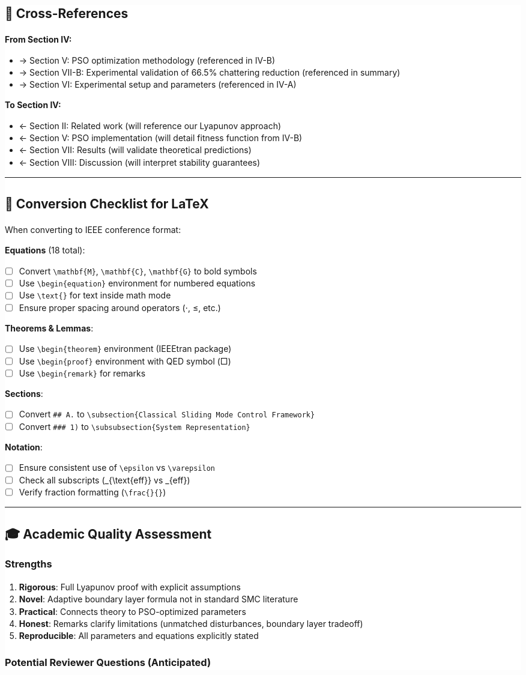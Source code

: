 
## 🔄 Cross-References

**From Section IV:**
- → Section V: PSO optimization methodology (referenced in IV-B)
- → Section VII-B: Experimental validation of 66.5% chattering reduction (referenced in summary)
- → Section VI: Experimental setup and parameters (referenced in IV-A)

**To Section IV:**
- ← Section II: Related work (will reference our Lyapunov approach)
- ← Section V: PSO implementation (will detail fitness function from IV-B)
- ← Section VII: Results (will validate theoretical predictions)
- ← Section VIII: Discussion (will interpret stability guarantees)

---

## 📝 Conversion Checklist for LaTeX

When converting to IEEE conference format:

**Equations** (18 total):
- [ ] Convert `\mathbf{M}`, `\mathbf{C}`, `\mathbf{G}` to bold symbols
- [ ] Use `\begin{equation}` environment for numbered equations
- [ ] Use `\text{}` for text inside math mode
- [ ] Ensure proper spacing around operators ($\cdot$, $\leq$, etc.)

**Theorems & Lemmas**:
- [ ] Use `\begin{theorem}` environment (IEEEtran package)
- [ ] Use `\begin{proof}` environment with QED symbol (□)
- [ ] Use `\begin{remark}` for remarks

**Sections**:
- [ ] Convert `## A.` to `\subsection{Classical Sliding Mode Control Framework}`
- [ ] Convert `### 1)` to `\subsubsection{System Representation}`

**Notation**:
- [ ] Ensure consistent use of `\epsilon` vs `\varepsilon`
- [ ] Check all subscripts (_{\text{eff}} vs _{eff})
- [ ] Verify fraction formatting (`\frac{}{}`)

---

## 🎓 Academic Quality Assessment

### Strengths

1. **Rigorous**: Full Lyapunov proof with explicit assumptions
2. **Novel**: Adaptive boundary layer formula not in standard SMC literature
3. **Practical**: Connects theory to PSO-optimized parameters
4. **Honest**: Remarks clarify limitations (unmatched disturbances, boundary layer tradeoff)
5. **Reproducible**: All parameters and equations explicitly stated

### Potential Reviewer Questions (Anticipated)
